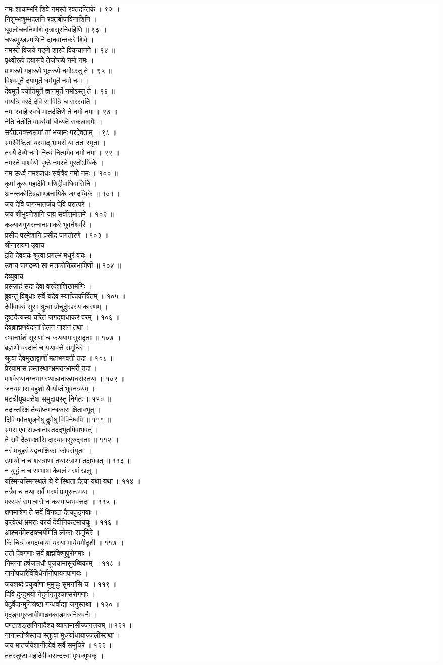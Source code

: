 नमः शाकम्भरि शिवे नमस्ते रक्तदन्तिके ॥ ९२ ॥  
निशुम्भशुम्भदलनि रक्तबीजविनाशिनि ।  
धूम्रलोचननिर्णाशे वृत्रासुरनिबर्हिणि ॥ ९३ ॥  
चण्डमुण्डप्रमथिनि दानवान्तकरे शिवे ।  
नमस्ते विजये गङ्‌गे शारदे विकचानने ॥ ९४ ॥  
पृथ्वीरूपे दयारूपे तेजोरूपे नमो नमः ।  
प्राणरूपे महारूपे भूतरूपे नमोऽस्तु ते ॥ ९५ ॥  
विश्वमूर्ते दयामूर्ते धर्ममूर्ते नमो नमः ।  
देवमूर्ते ज्योतिमूर्ते ज्ञानमूर्ते नमोऽस्तु ते ॥ ९६ ॥  
गायत्रि वरदे देवि सावित्रि च सरस्वति ।  
नमः स्वाहे स्वधे मातर्दक्षिणे ते नमो नमः ॥ ९७ ॥  
नेति नेतीति वाक्यैर्या बोध्यते सकलागमैः ।  
सर्वप्रत्यक्स्वरूपां तां भजामः परदेवताम् ॥ ९८ ॥  
भ्रमरैर्वेष्टिता यस्माद्‌ भ्रामरी या ततः स्मृता ।  
तस्यै देव्यै नमो नित्यं नित्यमेव नमो नमः ॥ ९९ ॥  
नमस्ते पार्श्वयोः पृष्ठे नमस्ते पुरतोऽम्बिके ।  
नम ऊर्ध्वं नमश्चाधः सर्वत्रैव नमो नमः ॥ १०० ॥  
कृपां कुरु महादेवि मणिद्वीपाधिवासिनि ।  
अनन्तकोटिब्रह्माण्डनायिके जगदम्बिके ॥ १०१ ॥  
जय देवि जगन्मातर्जय देवि परात्परे ।  
जय श्रीभुवनेशानि जय सर्वोत्तमोत्तमे ॥ १०२ ॥  
कल्याणगुणरत्नानामाकरे भुवनेश्वरि ।  
प्रसीद परमेशानि प्रसीद जगतोरणे ॥ १०३ ॥  
श्रीनारायण उवाच  
इति देववचः श्रुत्वा प्रगल्भं मधुरं वचः ।  
उवाच जगदम्बा सा मत्तकोकिलभाषिणी ॥ १०४ ॥  
देव्युवाच  
प्रसन्नाहं सदा देवा वरदेशशिखामणिः ।  
ब्रुवन्तु विबुधाः सर्वे यदेव स्याच्चिकीर्षितम् ॥ १०५ ॥  
देवीवाक्यं सुराः श्रुत्वा प्रोचुर्दुःखस्य कारणम् ।  
दुष्टदैत्यस्य चरितं जगद्बाधाकरं परम् ॥ १०६ ॥  
देवब्राह्मणवेदानां हेलनं नाशनं तथा ।  
स्थानभ्रंशं सुराणां च कथयामासुरादृताः ॥ १०७ ॥  
ब्रह्मणो वरदानं च यथावत्ते समूचिरे ।  
श्रुत्वा देवमुखाद्वाणीं महाभगवती तदा ॥ १०८ ॥  
प्रेरयामास हस्तस्थान्भ्रमरान्भ्रामरी तदा ।  
पार्श्वस्थानग्नभागस्थान्नानारूपधरांस्तथा ॥ १०९ ॥  
जनयामास बहुशो यैर्व्याप्तं भुवनत्रयम् ।  
मटचीयूथवत्तेषां समुदायस्तु निर्गतः ॥ ११० ॥  
तदान्तरिक्षं तैर्व्याप्तमन्धकारः क्षितावभूत् ।  
दिवि पर्वतशृङ्‌गेषु द्रुमेषु विपिनेष्वपि ॥ १११ ॥  
भ्रमरा एव सञ्जातास्तदद्‌भुतमिवाभवत् ।  
ते सर्वे दैत्यवक्षांसि दारयामासुरुद्‌गताः ॥ ११२ ॥  
नरं मधुहरं यद्वन्मक्षिकाः कोपसंयुताः ।  
उपायो न च शस्त्राणां तथास्त्राणां तदाभवत् ॥ ११३ ॥  
न युद्धं न च सम्भाषा केवलं मरणं खलु ।  
यस्मिन्यस्मिन्स्थले ये ये स्थिता दैत्या यथा यथा ॥ ११४ ॥  
तत्रैव च तथा सर्वे मरणं प्रापुरुत्स्मयाः ।  
परस्परं समाचारो न कस्याप्यभवत्तदा ॥ ११५ ॥  
क्षणमात्रेण ते सर्वे विनष्टा दैत्यपुङ्‌गवाः ।  
कृत्वेत्थं भ्रमराः कार्यं देवीनिकटमाययुः ॥ ११६ ॥  
आश्चर्यमेतदाश्चर्यमिति लोकाः समूचिरे ।  
किं चित्रं जगदम्बाया यस्या मायेयमीदृशी ॥ ११७ ॥  
ततो देवगणाः सर्वे ब्रह्मविष्णुपुरोगमाः ।  
निमग्ना हर्षजलधौ पूजयामासुरम्बिकाम् ॥ ११८ ॥  
नानोपचारैर्विविधैर्नानोपायनपाणयः ।  
जयशब्दं प्रकुर्वाणा मुमुचुः सुमनांसि च ॥ ११९ ॥  
दिवि दुन्दुभयो नेदुर्ननृतुश्चाप्सरोगणाः ।  
पेठुर्वेदान्मुनिश्रेष्ठा गन्धर्वाद्या जगुस्तथा ॥ १२० ॥  
मृदङ्‌गमुरजावीणाढक्काडमरुनिःस्वनैः ।  
घण्टाशङ्‌खनिनादैश्च व्याप्तमासीज्जगत्त्रयम् ॥ १२१ ॥  
नानास्तोत्रैस्तदा स्तुत्वा मूर्ध्न्याधायाज्जलींस्तथा ।  
जय मातर्जयेशानीत्येवं सर्वे समूचिरे ॥ १२२ ॥  
ततस्तुष्टा महादेवी वरान्दत्त्वा पृथक्पृथक् ।  